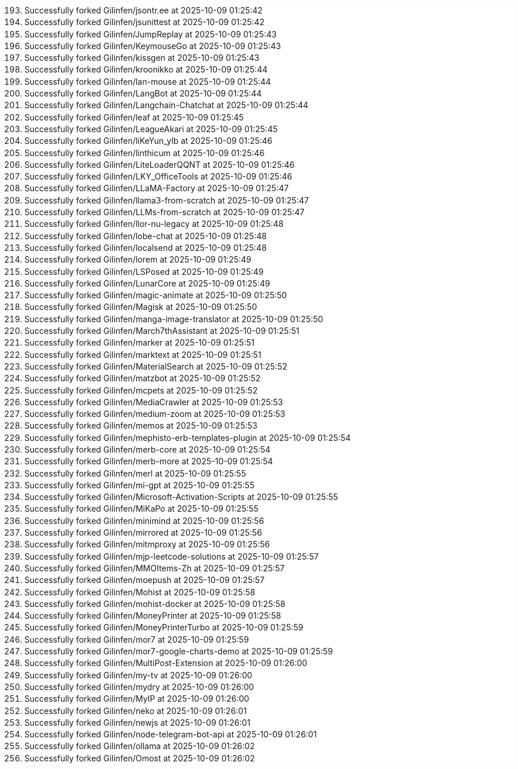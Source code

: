 193. Successfully forked Gilinfen/jsontr.ee at 2025-10-09 01:25:42
194. Successfully forked Gilinfen/jsunittest at 2025-10-09 01:25:42
195. Successfully forked Gilinfen/JumpReplay at 2025-10-09 01:25:43
196. Successfully forked Gilinfen/KeymouseGo at 2025-10-09 01:25:43
197. Successfully forked Gilinfen/kissgen at 2025-10-09 01:25:43
198. Successfully forked Gilinfen/kroonikko at 2025-10-09 01:25:44
199. Successfully forked Gilinfen/lan-mouse at 2025-10-09 01:25:44
200. Successfully forked Gilinfen/LangBot at 2025-10-09 01:25:44
201. Successfully forked Gilinfen/Langchain-Chatchat at 2025-10-09 01:25:44
202. Successfully forked Gilinfen/leaf at 2025-10-09 01:25:45
203. Successfully forked Gilinfen/LeagueAkari at 2025-10-09 01:25:45
204. Successfully forked Gilinfen/liKeYun_ylb at 2025-10-09 01:25:46
205. Successfully forked Gilinfen/linthicum at 2025-10-09 01:25:46
206. Successfully forked Gilinfen/LiteLoaderQQNT at 2025-10-09 01:25:46
207. Successfully forked Gilinfen/LKY_OfficeTools at 2025-10-09 01:25:46
208. Successfully forked Gilinfen/LLaMA-Factory at 2025-10-09 01:25:47
209. Successfully forked Gilinfen/llama3-from-scratch at 2025-10-09 01:25:47
210. Successfully forked Gilinfen/LLMs-from-scratch at 2025-10-09 01:25:47
211. Successfully forked Gilinfen/llor-nu-legacy at 2025-10-09 01:25:48
212. Successfully forked Gilinfen/lobe-chat at 2025-10-09 01:25:48
213. Successfully forked Gilinfen/localsend at 2025-10-09 01:25:48
214. Successfully forked Gilinfen/lorem at 2025-10-09 01:25:49
215. Successfully forked Gilinfen/LSPosed at 2025-10-09 01:25:49
216. Successfully forked Gilinfen/LunarCore at 2025-10-09 01:25:49
217. Successfully forked Gilinfen/magic-animate at 2025-10-09 01:25:50
218. Successfully forked Gilinfen/Magisk at 2025-10-09 01:25:50
219. Successfully forked Gilinfen/manga-image-translator at 2025-10-09 01:25:50
220. Successfully forked Gilinfen/March7thAssistant at 2025-10-09 01:25:51
221. Successfully forked Gilinfen/marker at 2025-10-09 01:25:51
222. Successfully forked Gilinfen/marktext at 2025-10-09 01:25:51
223. Successfully forked Gilinfen/MaterialSearch at 2025-10-09 01:25:52
224. Successfully forked Gilinfen/matzbot at 2025-10-09 01:25:52
225. Successfully forked Gilinfen/mcpets at 2025-10-09 01:25:52
226. Successfully forked Gilinfen/MediaCrawler at 2025-10-09 01:25:53
227. Successfully forked Gilinfen/medium-zoom at 2025-10-09 01:25:53
228. Successfully forked Gilinfen/memos at 2025-10-09 01:25:53
229. Successfully forked Gilinfen/mephisto-erb-templates-plugin at 2025-10-09 01:25:54
230. Successfully forked Gilinfen/merb-core at 2025-10-09 01:25:54
231. Successfully forked Gilinfen/merb-more at 2025-10-09 01:25:54
232. Successfully forked Gilinfen/merl at 2025-10-09 01:25:55
233. Successfully forked Gilinfen/mi-gpt at 2025-10-09 01:25:55
234. Successfully forked Gilinfen/Microsoft-Activation-Scripts at 2025-10-09 01:25:55
235. Successfully forked Gilinfen/MiKaPo at 2025-10-09 01:25:55
236. Successfully forked Gilinfen/minimind at 2025-10-09 01:25:56
237. Successfully forked Gilinfen/mirrored at 2025-10-09 01:25:56
238. Successfully forked Gilinfen/mitmproxy at 2025-10-09 01:25:56
239. Successfully forked Gilinfen/mjp-leetcode-solutions at 2025-10-09 01:25:57
240. Successfully forked Gilinfen/MMOItems-Zh at 2025-10-09 01:25:57
241. Successfully forked Gilinfen/moepush at 2025-10-09 01:25:57
242. Successfully forked Gilinfen/Mohist at 2025-10-09 01:25:58
243. Successfully forked Gilinfen/mohist-docker at 2025-10-09 01:25:58
244. Successfully forked Gilinfen/MoneyPrinter at 2025-10-09 01:25:58
245. Successfully forked Gilinfen/MoneyPrinterTurbo at 2025-10-09 01:25:59
246. Successfully forked Gilinfen/mor7 at 2025-10-09 01:25:59
247. Successfully forked Gilinfen/mor7-google-charts-demo at 2025-10-09 01:25:59
248. Successfully forked Gilinfen/MultiPost-Extension at 2025-10-09 01:26:00
249. Successfully forked Gilinfen/my-tv at 2025-10-09 01:26:00
250. Successfully forked Gilinfen/mydry at 2025-10-09 01:26:00
251. Successfully forked Gilinfen/MyIP at 2025-10-09 01:26:00
252. Successfully forked Gilinfen/neko at 2025-10-09 01:26:01
253. Successfully forked Gilinfen/newjs at 2025-10-09 01:26:01
254. Successfully forked Gilinfen/node-telegram-bot-api at 2025-10-09 01:26:01
255. Successfully forked Gilinfen/ollama at 2025-10-09 01:26:02
256. Successfully forked Gilinfen/Omost at 2025-10-09 01:26:02